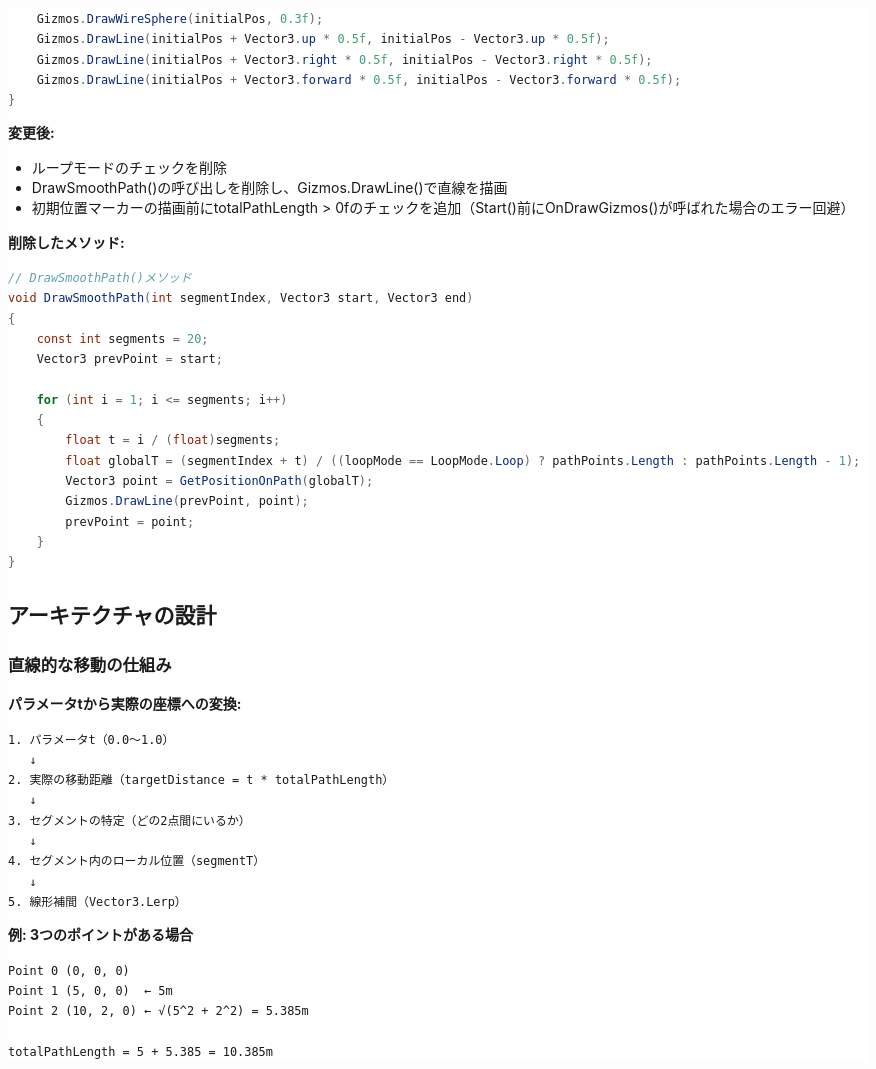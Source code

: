 ```csharp
    Gizmos.DrawWireSphere(initialPos, 0.3f);
    Gizmos.DrawLine(initialPos + Vector3.up * 0.5f, initialPos - Vector3.up * 0.5f);
    Gizmos.DrawLine(initialPos + Vector3.right * 0.5f, initialPos - Vector3.right * 0.5f);
    Gizmos.DrawLine(initialPos + Vector3.forward * 0.5f, initialPos - Vector3.forward * 0.5f);
}
```

**変更後:**
- ループモードのチェックを削除
- DrawSmoothPath()の呼び出しを削除し、Gizmos.DrawLine()で直線を描画
- 初期位置マーカーの描画前にtotalPathLength > 0fのチェックを追加（Start()前にOnDrawGizmos()が呼ばれた場合のエラー回避）

**削除したメソッド:**

```csharp
// DrawSmoothPath()メソッド
void DrawSmoothPath(int segmentIndex, Vector3 start, Vector3 end)
{
    const int segments = 20;
    Vector3 prevPoint = start;

    for (int i = 1; i <= segments; i++)
    {
        float t = i / (float)segments;
        float globalT = (segmentIndex + t) / ((loopMode == LoopMode.Loop) ? pathPoints.Length : pathPoints.Length - 1);
        Vector3 point = GetPositionOnPath(globalT);
        Gizmos.DrawLine(prevPoint, point);
        prevPoint = point;
    }
}
```

## アーキテクチャの設計

### 直線的な移動の仕組み

**パラメータtから実際の座標への変換:**

```
1. パラメータt（0.0～1.0）
   ↓
2. 実際の移動距離（targetDistance = t * totalPathLength）
   ↓
3. セグメントの特定（どの2点間にいるか）
   ↓
4. セグメント内のローカル位置（segmentT）
   ↓
5. 線形補間（Vector3.Lerp）
```

**例: 3つのポイントがある場合**

```
Point 0 (0, 0, 0)
Point 1 (5, 0, 0)  ← 5m
Point 2 (10, 2, 0) ← √(5^2 + 2^2) = 5.385m

totalPathLength = 5 + 5.385 = 10.385m
```
